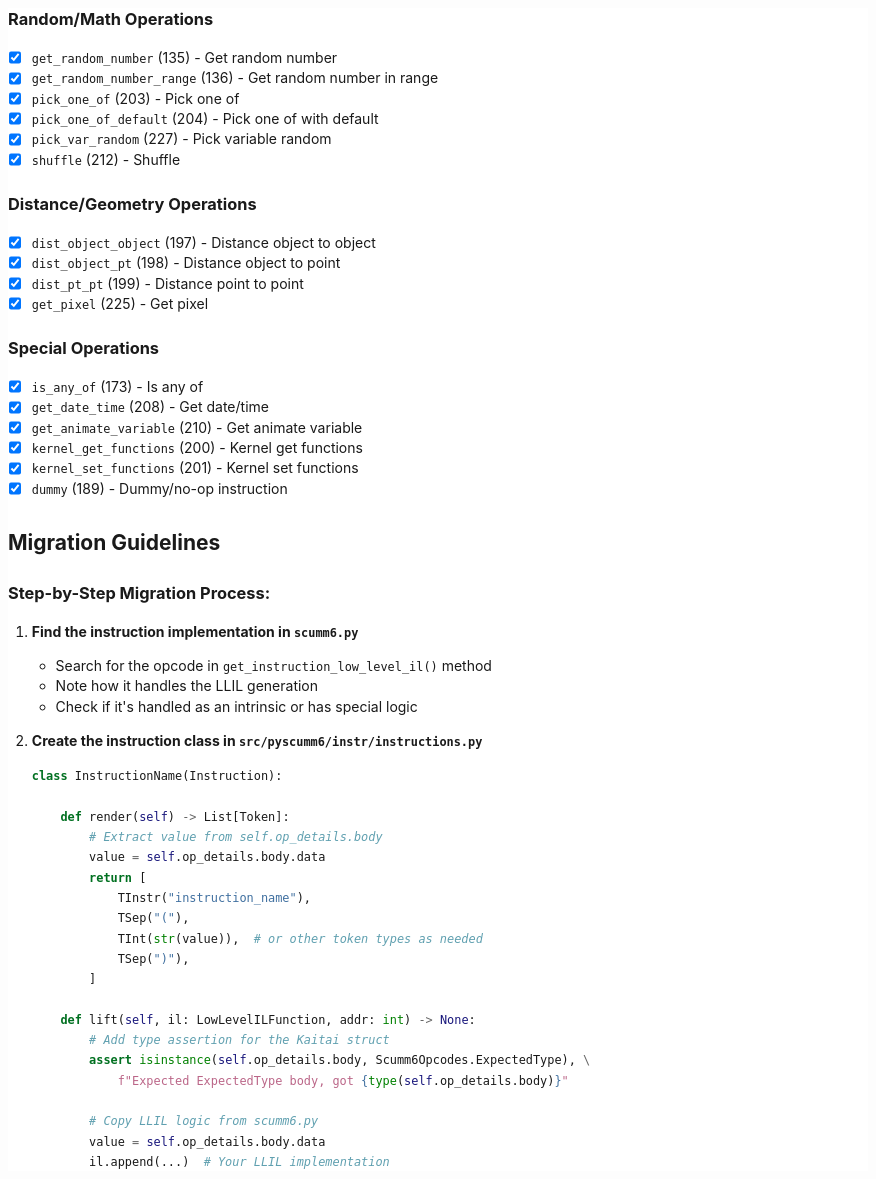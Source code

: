 ### Random/Math Operations
- [x] `get_random_number` (135) - Get random number
- [x] `get_random_number_range` (136) - Get random number in range
- [x] `pick_one_of` (203) - Pick one of
- [x] `pick_one_of_default` (204) - Pick one of with default
- [x] `pick_var_random` (227) - Pick variable random
- [x] `shuffle` (212) - Shuffle

### Distance/Geometry Operations
- [x] `dist_object_object` (197) - Distance object to object
- [x] `dist_object_pt` (198) - Distance object to point
- [x] `dist_pt_pt` (199) - Distance point to point
- [x] `get_pixel` (225) - Get pixel

### Special Operations
- [x] `is_any_of` (173) - Is any of
- [x] `get_date_time` (208) - Get date/time
- [x] `get_animate_variable` (210) - Get animate variable
- [x] `kernel_get_functions` (200) - Kernel get functions
- [x] `kernel_set_functions` (201) - Kernel set functions
- [x] `dummy` (189) - Dummy/no-op instruction

## Migration Guidelines

### Step-by-Step Migration Process:

1. **Find the instruction implementation in `scumm6.py`**
   - Search for the opcode in `get_instruction_low_level_il()` method
   - Note how it handles the LLIL generation
   - Check if it's handled as an intrinsic or has special logic

2. **Create the instruction class in `src/pyscumm6/instr/instructions.py`**
   ```python
   class InstructionName(Instruction):

       def render(self) -> List[Token]:
           # Extract value from self.op_details.body
           value = self.op_details.body.data
           return [
               TInstr("instruction_name"),
               TSep("("),
               TInt(str(value)),  # or other token types as needed
               TSep(")"),
           ]

       def lift(self, il: LowLevelILFunction, addr: int) -> None:
           # Add type assertion for the Kaitai struct
           assert isinstance(self.op_details.body, Scumm6Opcodes.ExpectedType), \
               f"Expected ExpectedType body, got {type(self.op_details.body)}"

           # Copy LLIL logic from scumm6.py
           value = self.op_details.body.data
           il.append(...)  # Your LLIL implementation
   ```
